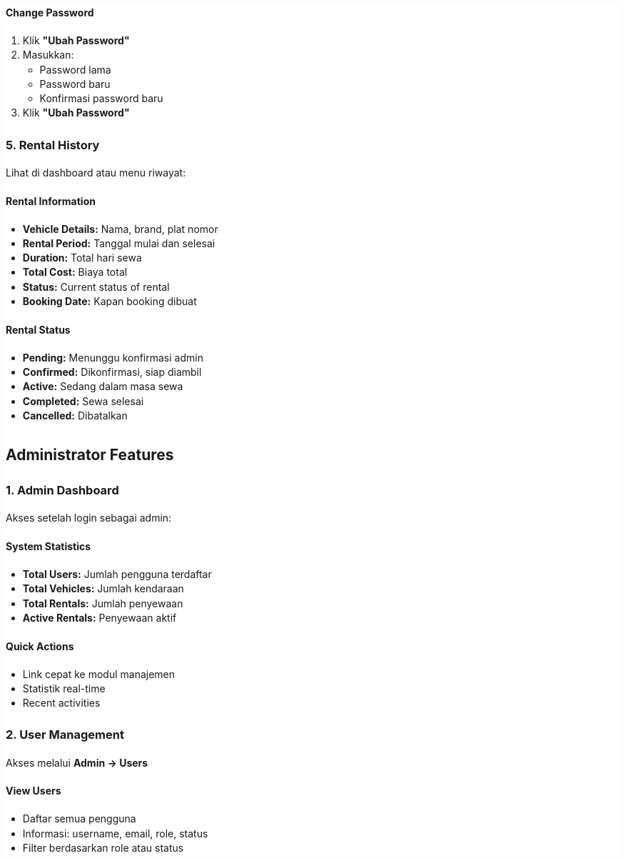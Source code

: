 #### Change Password
1. Klik **"Ubah Password"**
2. Masukkan:
   - Password lama
   - Password baru
   - Konfirmasi password baru
3. Klik **"Ubah Password"**

### 5. Rental History
Lihat di dashboard atau menu riwayat:

#### Rental Information
- **Vehicle Details:** Nama, brand, plat nomor
- **Rental Period:** Tanggal mulai dan selesai
- **Duration:** Total hari sewa
- **Total Cost:** Biaya total
- **Status:** Current status of rental
- **Booking Date:** Kapan booking dibuat

#### Rental Status
- **Pending:** Menunggu konfirmasi admin
- **Confirmed:** Dikonfirmasi, siap diambil
- **Active:** Sedang dalam masa sewa
- **Completed:** Sewa selesai
- **Cancelled:** Dibatalkan

## Administrator Features

### 1. Admin Dashboard
Akses setelah login sebagai admin:

#### System Statistics
- **Total Users:** Jumlah pengguna terdaftar
- **Total Vehicles:** Jumlah kendaraan
- **Total Rentals:** Jumlah penyewaan
- **Active Rentals:** Penyewaan aktif

#### Quick Actions
- Link cepat ke modul manajemen
- Statistik real-time
- Recent activities

### 2. User Management
Akses melalui **Admin → Users**

#### View Users
- Daftar semua pengguna
- Informasi: username, email, role, status
- Filter berdasarkan role atau status
